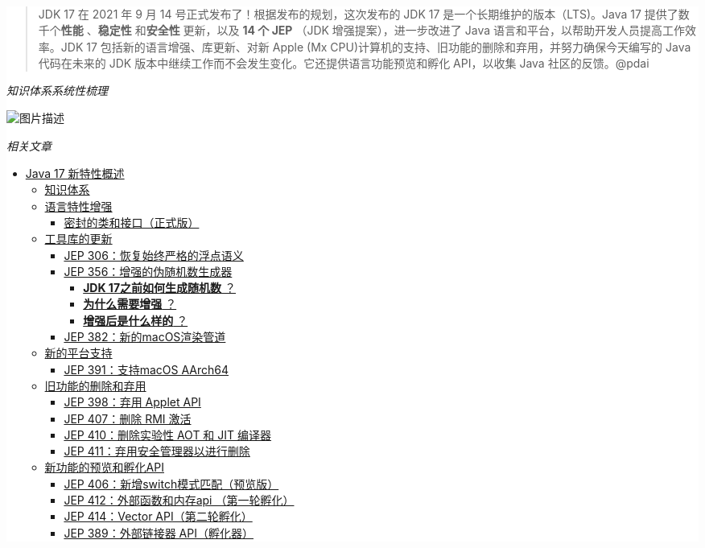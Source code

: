 > JDK 17 在 2021 年 9 月 14 号正式发布了！根据发布的规划，这次发布的 JDK 17 是一个长期维护的版本（LTS)。Java 17
> 提供了数千个**性能** 、**稳定性** 和**安全性** 更新，以及 **14 个 JEP** （JDK 增强提案），进一步改进了 Java
> 语言和平台，以帮助开发人员提高工作效率。JDK 17 包括新的语言增强、库更新、对新 Apple (Mx
> CPU)计算机的支持、旧功能的删除和弃用，并努力确保今天编写的 Java 代码在未来的 JDK 版本中继续工作而不会发生变化。它还提供语言功能预览和孵化
> API，以收集 Java 社区的反馈。@pdai

 _知识体系系统性梳理_

![图片描述](https://cdn.jsdelivr.net/gh/willpast/image/blog/ka_java/java-17.png)

 _相关文章_

  * [Java 17 新特性概述](/pages/java17/#java-17-%E6%96%B0%E7%89%B9%E6%80%A7%E6%A6%82%E8%BF%B0)
    * [知识体系](/pages/java17/#%E7%9F%A5%E8%AF%86%E4%BD%93%E7%B3%BB)
    * [语言特性增强](/pages/java17/#%E8%AF%AD%E8%A8%80%E7%89%B9%E6%80%A7%E5%A2%9E%E5%BC%BA)
      * [密封的类和接口（正式版）](/pages/java17/#%E5%AF%86%E5%B0%81%E7%9A%84%E7%B1%BB%E5%92%8C%E6%8E%A5%E5%8F%A3%E6%AD%A3%E5%BC%8F%E7%89%88)
    * [工具库的更新](/pages/java17/#%E5%B7%A5%E5%85%B7%E5%BA%93%E7%9A%84%E6%9B%B4%E6%96%B0)
      * [JEP 306：恢复始终严格的浮点语义](/pages/java17/#jep-306%E6%81%A2%E5%A4%8D%E5%A7%8B%E7%BB%88%E4%B8%A5%E6%A0%BC%E7%9A%84%E6%B5%AE%E7%82%B9%E8%AF%AD%E4%B9%89)
      * [JEP 356：增强的伪随机数生成器](/pages/java17/#jep-356%E5%A2%9E%E5%BC%BA%E7%9A%84%E4%BC%AA%E9%9A%8F%E6%9C%BA%E6%95%B0%E7%94%9F%E6%88%90%E5%99%A8)
        * [**JDK 17之前如何生成随机数** ？](/pages/java17/#jdk-17%E4%B9%8B%E5%89%8D%E5%A6%82%E4%BD%95%E7%94%9F%E6%88%90%E9%9A%8F%E6%9C%BA%E6%95%B0)
        * [**为什么需要增强** ？](/pages/java17/#%E4%B8%BA%E4%BB%80%E4%B9%88%E9%9C%80%E8%A6%81%E5%A2%9E%E5%BC%BA)
        * [**增强后是什么样的** ？](/pages/java17/#%E5%A2%9E%E5%BC%BA%E5%90%8E%E6%98%AF%E4%BB%80%E4%B9%88%E6%A0%B7%E7%9A%84)
      * [JEP 382：新的macOS渲染管道](/pages/java17/#jep-382%E6%96%B0%E7%9A%84macos%E6%B8%B2%E6%9F%93%E7%AE%A1%E9%81%93)
    * [新的平台支持](/pages/java17/#%E6%96%B0%E7%9A%84%E5%B9%B3%E5%8F%B0%E6%94%AF%E6%8C%81)
      * [JEP 391：支持macOS AArch64](/pages/java17/#jep-391%E6%94%AF%E6%8C%81macos-aarch64)
    * [旧功能的删除和弃用](/pages/java17/#%E6%97%A7%E5%8A%9F%E8%83%BD%E7%9A%84%E5%88%A0%E9%99%A4%E5%92%8C%E5%BC%83%E7%94%A8)
      * [JEP 398：弃用 Applet API](/pages/java17/#jep-398%E5%BC%83%E7%94%A8-applet-api)
      * [JEP 407：删除 RMI 激活](/pages/java17/#jep-407%E5%88%A0%E9%99%A4-rmi-%E6%BF%80%E6%B4%BB)
      * [JEP 410：删除实验性 AOT 和 JIT 编译器](/pages/java17/#jep-410%E5%88%A0%E9%99%A4%E5%AE%9E%E9%AA%8C%E6%80%A7-aot-%E5%92%8C-jit-%E7%BC%96%E8%AF%91%E5%99%A8)
      * [JEP 411：弃用安全管理器以进行删除](/pages/java17/#jep-411%E5%BC%83%E7%94%A8%E5%AE%89%E5%85%A8%E7%AE%A1%E7%90%86%E5%99%A8%E4%BB%A5%E8%BF%9B%E8%A1%8C%E5%88%A0%E9%99%A4)
    * [新功能的预览和孵化API](/pages/java17/#%E6%96%B0%E5%8A%9F%E8%83%BD%E7%9A%84%E9%A2%84%E8%A7%88%E5%92%8C%E5%AD%B5%E5%8C%96api)
      * [JEP 406：新增switch模式匹配（预览版）](/pages/java17/#jep-406%E6%96%B0%E5%A2%9Eswitch%E6%A8%A1%E5%BC%8F%E5%8C%B9%E9%85%8D%E9%A2%84%E8%A7%88%E7%89%88)
      * [JEP 412：外部函数和内存api （第一轮孵化）](/pages/java17/#jep-412%E5%A4%96%E9%83%A8%E5%87%BD%E6%95%B0%E5%92%8C%E5%86%85%E5%AD%98api-%E7%AC%AC%E4%B8%80%E8%BD%AE%E5%AD%B5%E5%8C%96)
      * [JEP 414：Vector API（第二轮孵化）](/pages/java17/#jep-414vector-api%E7%AC%AC%E4%BA%8C%E8%BD%AE%E5%AD%B5%E5%8C%96)
      * [JEP 389：外部链接器 API（孵化器）](/pages/java17/#jep-389%E5%A4%96%E9%83%A8%E9%93%BE%E6%8E%A5%E5%99%A8-api%E5%AD%B5%E5%8C%96%E5%99%A8)
